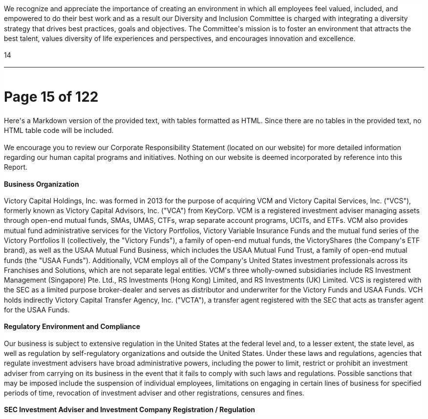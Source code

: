 We recognize and appreciate the importance of creating an environment in which all employees feel valued, included, and empowered to do their best work and as a result our Diversity and Inclusion Committee is charged with integrating a diversity strategy that drives best practices, goals and objectives. The Committee's mission is to foster an environment that attracts the best talent, values diversity of life experiences and perspectives, and encourages innovation and excellence.

14


---


# Page 15 of 122

Here's a Markdown version of the provided text, with tables formatted as HTML.  Since there are no tables in the provided text, no HTML table code will be included.

We encourage you to review our Corporate Responsibility Statement (located on our website) for more detailed information regarding our human capital programs and initiatives. Nothing on our website is deemed incorporated by reference into this Report.

**Business Organization**

Victory Capital Holdings, Inc. was formed in 2013 for the purpose of acquiring VCM and Victory Capital Services, Inc. ("VCS"), formerly known as Victory Capital Advisors, Inc. ("VCA") from KeyCorp. VCM is a registered investment adviser managing assets through open-end mutual funds, SMAs, UMAS, CTFs, wrap separate account programs, UCITs, and ETFs. VCM also provides mutual fund administrative services for the Victory Portfolios, Victory Variable Insurance Funds and the mutual fund series of the Victory Portfolios II (collectively, the "Victory Funds"), a family of open-end mutual funds, the VictoryShares (the Company's ETF brand), as well as the USAA Mutual Fund Business, which includes the USAA Mutual Fund Trust, a family of open-end mutual funds (the "USAA Funds"). Additionally, VCM employs all of the Company's United States investment professionals across its Franchises and Solutions, which are not separate legal entities. VCM's three wholly-owned subsidiaries include RS Investment Management (Singapore) Pte. Ltd., RS Investments (Hong Kong) Limited, and RS Investments (UK) Limited. VCS is registered with the SEC as a limited purpose broker-dealer and serves as distributor and underwriter for the Victory Funds and USAA Funds. VCH holds indirectly Victory Capital Transfer Agency, Inc. ("VCTA"), a transfer agent registered with the SEC that acts as transfer agent for the USAA Funds.

**Regulatory Environment and Compliance**

Our business is subject to extensive regulation in the United States at the federal level and, to a lesser extent, the state level, as well as regulation by self-regulatory organizations and outside the United States. Under these laws and regulations, agencies that regulate investment advisers have broad administrative powers, including the power to limit, restrict or prohibit an investment adviser from carrying on its business in the event that it fails to comply with such laws and regulations. Possible sanctions that may be imposed include the suspension of individual employees, limitations on engaging in certain lines of business for specified periods of time, revocation of investment adviser and other registrations, censures and fines.

**SEC Investment Adviser and Investment Company Registration / Regulation**
